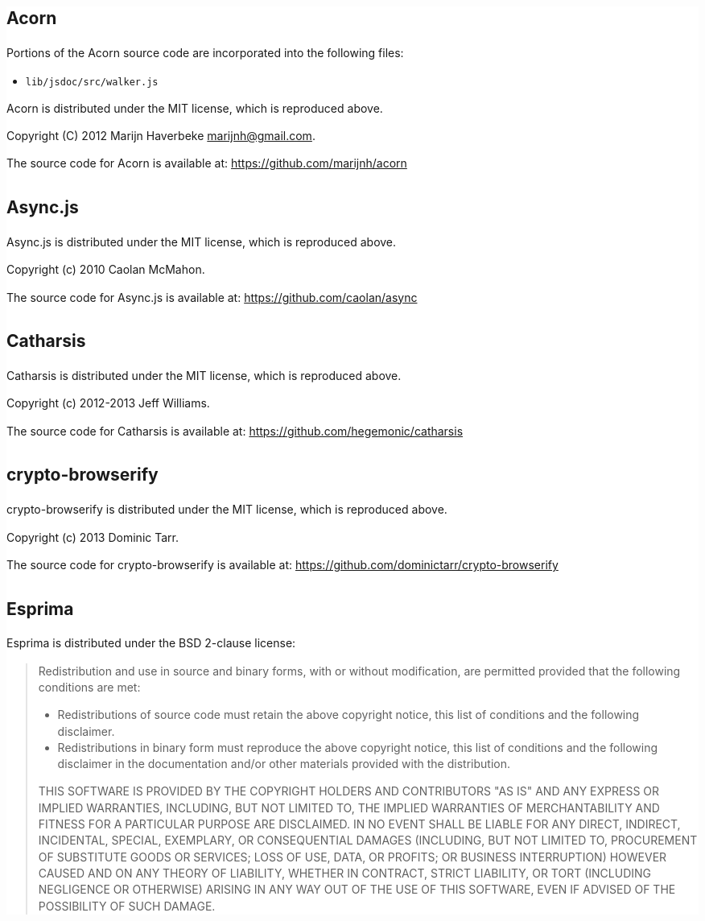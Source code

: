 ## Acorn ##

Portions of the Acorn source code are incorporated into the following files:

- `lib/jsdoc/src/walker.js`

Acorn is distributed under the MIT license, which is reproduced above.

Copyright (C) 2012 Marijn Haverbeke <marijnh@gmail.com>.

The source code for Acorn is available at:
https://github.com/marijnh/acorn

## Async.js ##

Async.js is distributed under the MIT license, which is reproduced above.

Copyright (c) 2010 Caolan McMahon.

The source code for Async.js is available at:
https://github.com/caolan/async

## Catharsis ##

Catharsis is distributed under the MIT license, which is reproduced above.

Copyright (c) 2012-2013 Jeff Williams.

The source code for Catharsis is available at:
https://github.com/hegemonic/catharsis

## crypto-browserify ##

crypto-browserify is distributed under the MIT license, which is reproduced
above.

Copyright (c) 2013 Dominic Tarr.

The source code for crypto-browserify is available at:
https://github.com/dominictarr/crypto-browserify

## Esprima ##

Esprima is distributed under the BSD 2-clause license:

> Redistribution and use in source and binary forms, with or without
> modification, are permitted provided that the following conditions are met:
>
> - Redistributions of source code must retain the above copyright notice,
>   this list of conditions and the following disclaimer.
> - Redistributions in binary form must reproduce the above copyright notice,
>   this list of conditions and the following disclaimer in the documentation
>   and/or other materials provided with the distribution.
>
> THIS SOFTWARE IS PROVIDED BY THE COPYRIGHT HOLDERS AND CONTRIBUTORS "AS IS"
> AND ANY EXPRESS OR IMPLIED WARRANTIES, INCLUDING, BUT NOT LIMITED TO, THE
> IMPLIED WARRANTIES OF MERCHANTABILITY AND FITNESS FOR A PARTICULAR PURPOSE
> ARE DISCLAIMED. IN NO EVENT SHALL <COPYRIGHT HOLDER> BE LIABLE FOR ANY
> DIRECT, INDIRECT, INCIDENTAL, SPECIAL, EXEMPLARY, OR CONSEQUENTIAL DAMAGES
> (INCLUDING, BUT NOT LIMITED TO, PROCUREMENT OF SUBSTITUTE GOODS OR SERVICES;
> LOSS OF USE, DATA, OR PROFITS; OR BUSINESS INTERRUPTION) HOWEVER CAUSED AND
> ON ANY THEORY OF LIABILITY, WHETHER IN CONTRACT, STRICT LIABILITY, OR TORT
> (INCLUDING NEGLIGENCE OR OTHERWISE) ARISING IN ANY WAY OUT OF THE USE OF
> THIS SOFTWARE, EVEN IF ADVISED OF THE POSSIBILITY OF SUCH DAMAGE.
